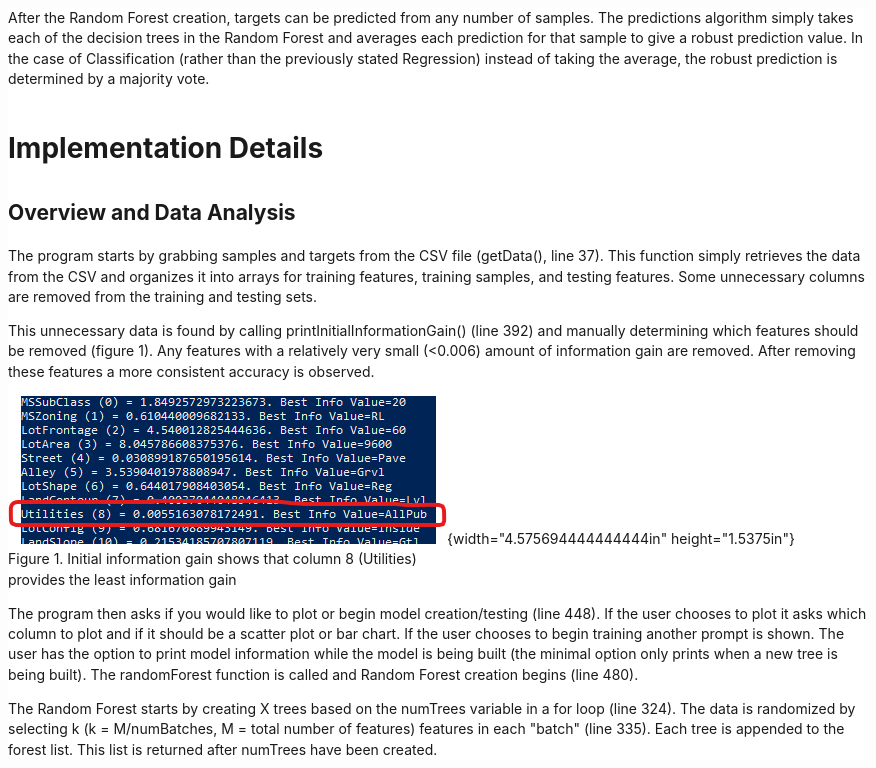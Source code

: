 After the Random Forest creation, targets can be predicted from any
number of samples. The predictions algorithm simply takes each of the
decision trees in the Random Forest and averages each prediction for
that sample to give a robust prediction value. In the case of
Classification (rather than the previously stated Regression) instead of
taking the average, the robust prediction is determined by a majority
vote.

# Implementation Details

## Overview and Data Analysis

The program starts by grabbing samples and targets from the CSV file
(getData(), line 37). This function simply retrieves the data from the
CSV and organizes it into arrays for training features, training
samples, and testing features. Some unnecessary columns are removed from
the training and testing sets.

This unnecessary data is found by calling printInitialInformationGain()
(line 392) and manually determining which features should be removed
(figure 1). Any features with a relatively very small (\<0.006) amount
of information gain are removed. After removing these features a more
consistent accuracy is observed.

![](./images/media/image1.png){width="4.575694444444444in"
height="1.5375in"}\
Figure 1. Initial information gain shows that column 8 (Utilities)\
provides the least information gain

The program then asks if you would like to plot or begin model
creation/testing (line 448). If the user chooses to plot it asks which
column to plot and if it should be a scatter plot or bar chart. If the
user chooses to begin training another prompt is shown. The user has the
option to print model information while the model is being built (the
minimal option only prints when a new tree is being built). The
randomForest function is called and Random Forest creation begins (line
480).

The Random Forest starts by creating X trees based on the numTrees
variable in a for loop (line 324). The data is randomized by selecting k
(k = M/numBatches, M = total number of features) features in each
"batch" (line 335). Each tree is appended to the forest list. This list
is returned after numTrees have been created.
